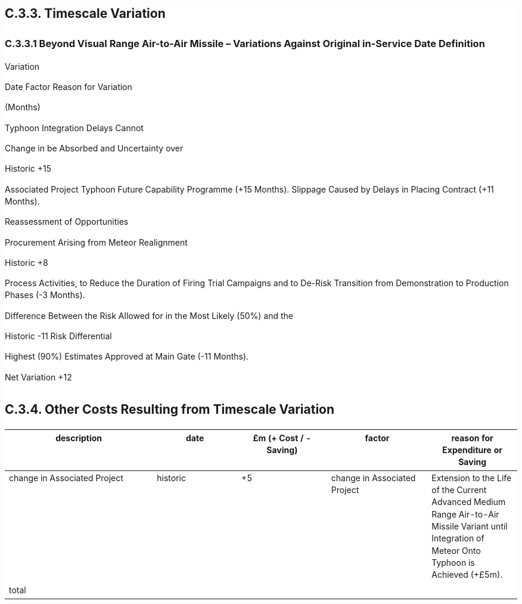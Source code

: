 ## C.3.3. Timescale Variation

### C.3.3.1 Beyond Visual Range Air-to-Air Missile – Variations Against Original in-Service Date Definition

Variation

Date Factor Reason for Variation

(Months)

Typhoon Integration Delays Cannot

Change in be Absorbed and Uncertainty over

Historic +15

Associated Project Typhoon Future Capability Programme (+15 Months). Slippage Caused by Delays in Placing Contract (+11 Months).

Reassessment of Opportunities

Procurement Arising from Meteor Realignment

Historic +8

Process Activities, to Reduce the Duration of Firing Trial Campaigns and to De-Risk Transition from Demonstration to Production Phases (-3 Months).

Difference Between the Risk Allowed for in the Most Likely (50%) and the

Historic -11 Risk Differential

Highest (90%) Estimates Approved at Main Gate (-11 Months).

Net Variation +12

## C.3.4. Other Costs Resulting from Timescale Variation

<table>
<colgroup>
<col Style="Width: 28%" />
<col Style="Width: 16%" />
<col Style="Width: 17%" />
<col Style="Width: 19%" />
<col Style="Width: 17%" />
</Colgroup>
<thead>
<tr>
<th>description</Th>
<th>date</Th>
<th>£m (+ Cost / - Saving)</Th>
<th>factor</Th>
<th>reason for Expenditure or Saving</Th>
</Tr>
</Thead>
<tbody>
<tr>
<td>change in Associated Project</Td>
<td>historic</Td>
<td>+5</Td>
<td>change in Associated Project</Td>
<td>
Extension to the Life of the Current Advanced Medium Range Air-to-Air Missile Variant until Integration of Meteor Onto Typhoon is Achieved (+£5m).
</Td>
</Tr>
<tr>
<td>total</Td>